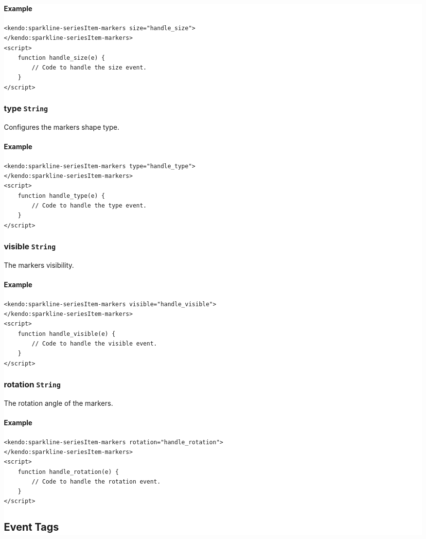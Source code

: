 
#### Example
    <kendo:sparkline-seriesItem-markers size="handle_size">
    </kendo:sparkline-seriesItem-markers>
    <script>
        function handle_size(e) {
            // Code to handle the size event.
        }
    </script>

### type `String`

Configures the markers shape type.


#### Example
    <kendo:sparkline-seriesItem-markers type="handle_type">
    </kendo:sparkline-seriesItem-markers>
    <script>
        function handle_type(e) {
            // Code to handle the type event.
        }
    </script>

### visible `String`

The markers visibility.


#### Example
    <kendo:sparkline-seriesItem-markers visible="handle_visible">
    </kendo:sparkline-seriesItem-markers>
    <script>
        function handle_visible(e) {
            // Code to handle the visible event.
        }
    </script>

### rotation `String`

The rotation angle of the markers.


#### Example
    <kendo:sparkline-seriesItem-markers rotation="handle_rotation">
    </kendo:sparkline-seriesItem-markers>
    <script>
        function handle_rotation(e) {
            // Code to handle the rotation event.
        }
    </script>

## Event Tags

